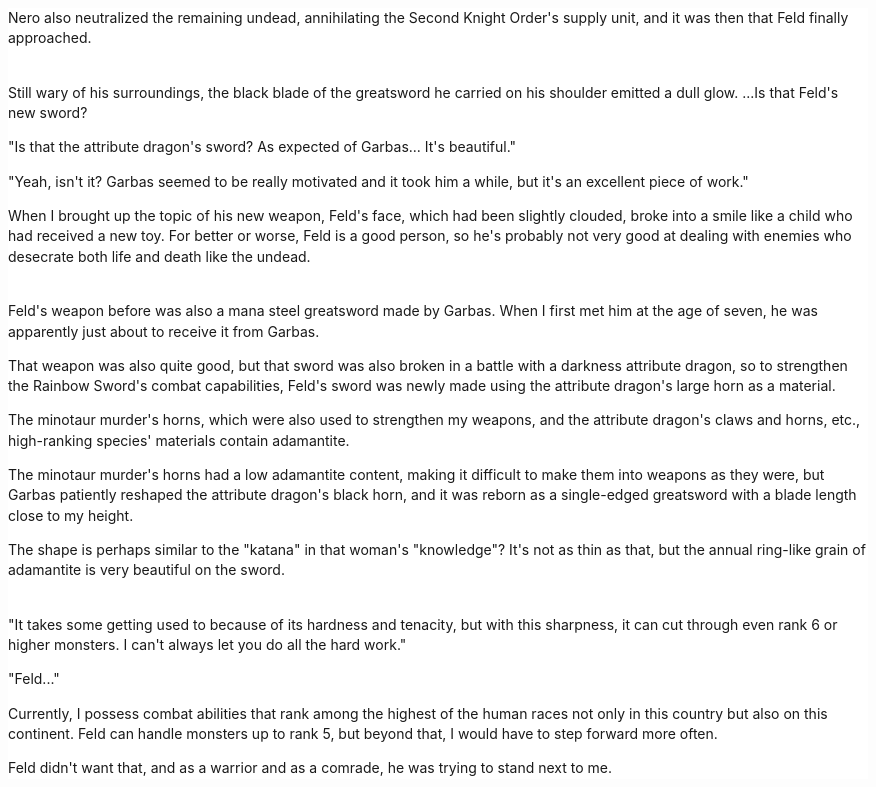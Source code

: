 Nero also neutralized the remaining undead, annihilating the Second
Knight Order's supply unit, and it was then that Feld finally
approached.

<br />
Still wary of his surroundings, the black blade of the greatsword he
carried on his shoulder emitted a dull glow. ...Is that Feld's new
sword?

"Is that the attribute dragon's sword? As expected of Garbas... It's
beautiful."

"Yeah, isn't it? Garbas seemed to be really motivated and it took him a
while, but it's an excellent piece of work."

When I brought up the topic of his new weapon, Feld's face, which had
been slightly clouded, broke into a smile like a child who had received
a new toy. For better or worse, Feld is a good person, so he's probably
not very good at dealing with enemies who desecrate both life and death
like the undead.

<br />
Feld's weapon before was also a mana steel greatsword made by Garbas.
When I first met him at the age of seven, he was apparently just about
to receive it from Garbas.

That weapon was also quite good, but that sword was also broken in a
battle with a darkness attribute dragon, so to strengthen the Rainbow
Sword's combat capabilities, Feld's sword was newly made using the
attribute dragon's large horn as a material.

The minotaur murder's horns, which were also used to strengthen my
weapons, and the attribute dragon's claws and horns, etc., high-ranking
species' materials contain adamantite.

The minotaur murder's horns had a low adamantite content, making it
difficult to make them into weapons as they were, but Garbas patiently
reshaped the attribute dragon's black horn, and it was reborn as a
single-edged greatsword with a blade length close to my height.

The shape is perhaps similar to the "katana" in that woman's
"knowledge"? It's not as thin as that, but the annual ring-like grain of
adamantite is very beautiful on the sword.

<br />
"It takes some getting used to because of its hardness and tenacity, but
with this sharpness, it can cut through even rank 6 or higher monsters.
I can't always let you do all the hard work."

"Feld..."

Currently, I possess combat abilities that rank among the highest of the
human races not only in this country but also on this continent. Feld
can handle monsters up to rank 5, but beyond that, I would have to step
forward more often.

Feld didn't want that, and as a warrior and as a comrade, he was trying
to stand next to me.
